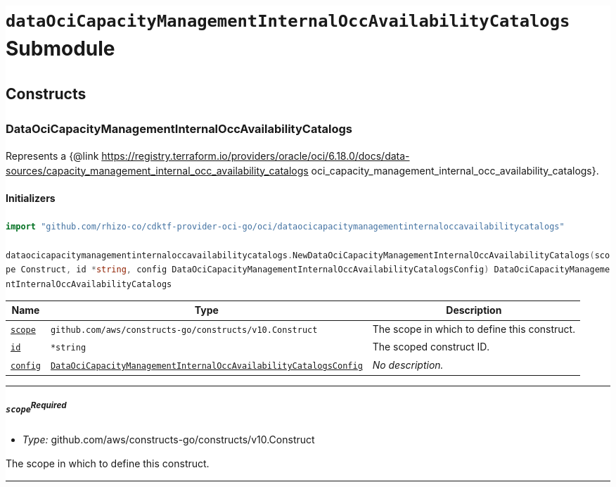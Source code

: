 # `dataOciCapacityManagementInternalOccAvailabilityCatalogs` Submodule <a name="`dataOciCapacityManagementInternalOccAvailabilityCatalogs` Submodule" id="rhizo-co-terraform-provider-oci.dataOciCapacityManagementInternalOccAvailabilityCatalogs"></a>

## Constructs <a name="Constructs" id="Constructs"></a>

### DataOciCapacityManagementInternalOccAvailabilityCatalogs <a name="DataOciCapacityManagementInternalOccAvailabilityCatalogs" id="rhizo-co-terraform-provider-oci.dataOciCapacityManagementInternalOccAvailabilityCatalogs.DataOciCapacityManagementInternalOccAvailabilityCatalogs"></a>

Represents a {@link https://registry.terraform.io/providers/oracle/oci/6.18.0/docs/data-sources/capacity_management_internal_occ_availability_catalogs oci_capacity_management_internal_occ_availability_catalogs}.

#### Initializers <a name="Initializers" id="rhizo-co-terraform-provider-oci.dataOciCapacityManagementInternalOccAvailabilityCatalogs.DataOciCapacityManagementInternalOccAvailabilityCatalogs.Initializer"></a>

```go
import "github.com/rhizo-co/cdktf-provider-oci-go/oci/dataocicapacitymanagementinternaloccavailabilitycatalogs"

dataocicapacitymanagementinternaloccavailabilitycatalogs.NewDataOciCapacityManagementInternalOccAvailabilityCatalogs(scope Construct, id *string, config DataOciCapacityManagementInternalOccAvailabilityCatalogsConfig) DataOciCapacityManagementInternalOccAvailabilityCatalogs
```

| **Name** | **Type** | **Description** |
| --- | --- | --- |
| <code><a href="#rhizo-co-terraform-provider-oci.dataOciCapacityManagementInternalOccAvailabilityCatalogs.DataOciCapacityManagementInternalOccAvailabilityCatalogs.Initializer.parameter.scope">scope</a></code> | <code>github.com/aws/constructs-go/constructs/v10.Construct</code> | The scope in which to define this construct. |
| <code><a href="#rhizo-co-terraform-provider-oci.dataOciCapacityManagementInternalOccAvailabilityCatalogs.DataOciCapacityManagementInternalOccAvailabilityCatalogs.Initializer.parameter.id">id</a></code> | <code>*string</code> | The scoped construct ID. |
| <code><a href="#rhizo-co-terraform-provider-oci.dataOciCapacityManagementInternalOccAvailabilityCatalogs.DataOciCapacityManagementInternalOccAvailabilityCatalogs.Initializer.parameter.config">config</a></code> | <code><a href="#rhizo-co-terraform-provider-oci.dataOciCapacityManagementInternalOccAvailabilityCatalogs.DataOciCapacityManagementInternalOccAvailabilityCatalogsConfig">DataOciCapacityManagementInternalOccAvailabilityCatalogsConfig</a></code> | *No description.* |

---

##### `scope`<sup>Required</sup> <a name="scope" id="rhizo-co-terraform-provider-oci.dataOciCapacityManagementInternalOccAvailabilityCatalogs.DataOciCapacityManagementInternalOccAvailabilityCatalogs.Initializer.parameter.scope"></a>

- *Type:* github.com/aws/constructs-go/constructs/v10.Construct

The scope in which to define this construct.

---
